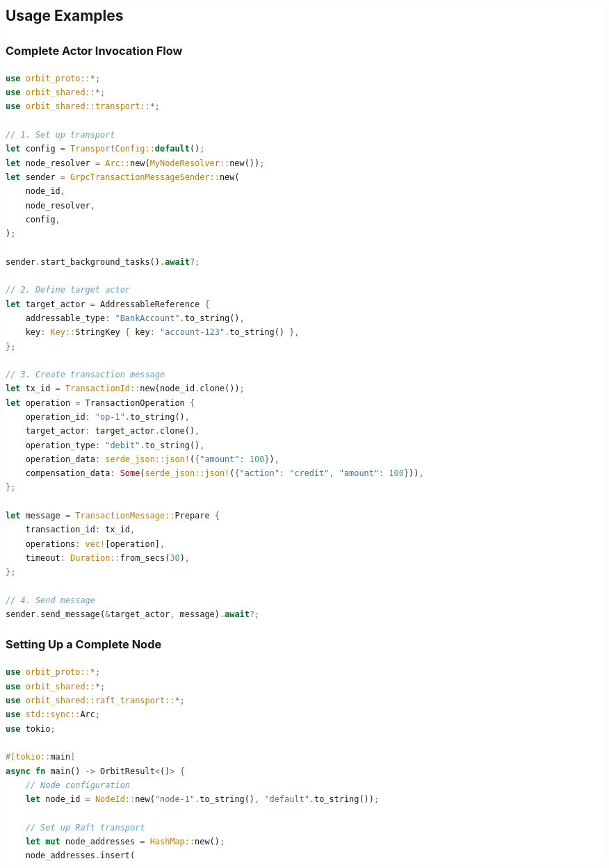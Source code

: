 
## Usage Examples

### Complete Actor Invocation Flow

```rust
use orbit_proto::*;
use orbit_shared::*;
use orbit_shared::transport::*;

// 1. Set up transport
let config = TransportConfig::default();
let node_resolver = Arc::new(MyNodeResolver::new());
let sender = GrpcTransactionMessageSender::new(
    node_id,
    node_resolver,
    config,
);

sender.start_background_tasks().await?;

// 2. Define target actor
let target_actor = AddressableReference {
    addressable_type: "BankAccount".to_string(),
    key: Key::StringKey { key: "account-123".to_string() },
};

// 3. Create transaction message
let tx_id = TransactionId::new(node_id.clone());
let operation = TransactionOperation {
    operation_id: "op-1".to_string(),
    target_actor: target_actor.clone(),
    operation_type: "debit".to_string(),
    operation_data: serde_json::json!({"amount": 100}),
    compensation_data: Some(serde_json::json!({"action": "credit", "amount": 100})),
};

let message = TransactionMessage::Prepare {
    transaction_id: tx_id,
    operations: vec![operation],
    timeout: Duration::from_secs(30),
};

// 4. Send message
sender.send_message(&target_actor, message).await?;
```

### Setting Up a Complete Node

```rust
use orbit_proto::*;
use orbit_shared::*;
use orbit_shared::raft_transport::*;
use std::sync::Arc;
use tokio;

#[tokio::main]
async fn main() -> OrbitResult<()> {
    // Node configuration
    let node_id = NodeId::new("node-1".to_string(), "default".to_string());
    
    // Set up Raft transport
    let mut node_addresses = HashMap::new();
    node_addresses.insert(
```